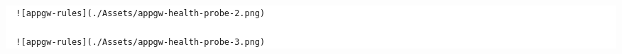       ![appgw-rules](./Assets/appgw-health-probe-2.png)

      ![appgw-rules](./Assets/appgw-health-probe-3.png)
